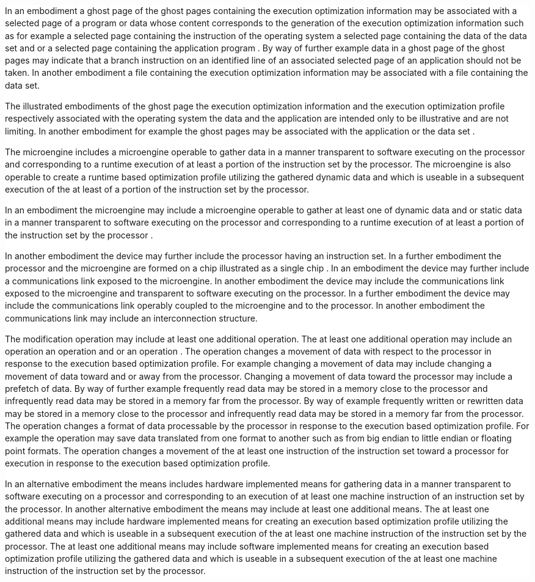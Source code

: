 In an embodiment a ghost page of the ghost pages containing the execution optimization information may be associated with a selected page of a program or data whose content corresponds to the generation of the execution optimization information such as for example a selected page containing the instruction of the operating system a selected page containing the data of the data set and or a selected page containing the application program . By way of further example data in a ghost page of the ghost pages may indicate that a branch instruction on an identified line of an associated selected page of an application should not be taken. In another embodiment a file containing the execution optimization information may be associated with a file containing the data set.

The illustrated embodiments of the ghost page the execution optimization information and the execution optimization profile respectively associated with the operating system the data and the application are intended only to be illustrative and are not limiting. In another embodiment for example the ghost pages may be associated with the application or the data set .

The microengine includes a microengine operable to gather data in a manner transparent to software executing on the processor and corresponding to a runtime execution of at least a portion of the instruction set by the processor. The microengine is also operable to create a runtime based optimization profile utilizing the gathered dynamic data and which is useable in a subsequent execution of the at least of a portion of the instruction set by the processor.

In an embodiment the microengine may include a microengine operable to gather at least one of dynamic data and or static data in a manner transparent to software executing on the processor and corresponding to a runtime execution of at least a portion of the instruction set by the processor .

In another embodiment the device may further include the processor having an instruction set. In a further embodiment the processor and the microengine are formed on a chip illustrated as a single chip . In an embodiment the device may further include a communications link exposed to the microengine. In another embodiment the device may include the communications link exposed to the microengine and transparent to software executing on the processor. In a further embodiment the device may include the communications link operably coupled to the microengine and to the processor. In another embodiment the communications link may include an interconnection structure.

The modification operation may include at least one additional operation. The at least one additional operation may include an operation an operation and or an operation . The operation changes a movement of data with respect to the processor in response to the execution based optimization profile. For example changing a movement of data may include changing a movement of data toward and or away from the processor. Changing a movement of data toward the processor may include a prefetch of data. By way of further example frequently read data may be stored in a memory close to the processor and infrequently read data may be stored in a memory far from the processor. By way of example frequently written or rewritten data may be stored in a memory close to the processor and infrequently read data may be stored in a memory far from the processor. The operation changes a format of data processable by the processor in response to the execution based optimization profile. For example the operation may save data translated from one format to another such as from big endian to little endian or floating point formats. The operation changes a movement of the at least one instruction of the instruction set toward a processor for execution in response to the execution based optimization profile.

In an alternative embodiment the means includes hardware implemented means for gathering data in a manner transparent to software executing on a processor and corresponding to an execution of at least one machine instruction of an instruction set by the processor. In another alternative embodiment the means may include at least one additional means. The at least one additional means may include hardware implemented means for creating an execution based optimization profile utilizing the gathered data and which is useable in a subsequent execution of the at least one machine instruction of the instruction set by the processor. The at least one additional means may include software implemented means for creating an execution based optimization profile utilizing the gathered data and which is useable in a subsequent execution of the at least one machine instruction of the instruction set by the processor.
